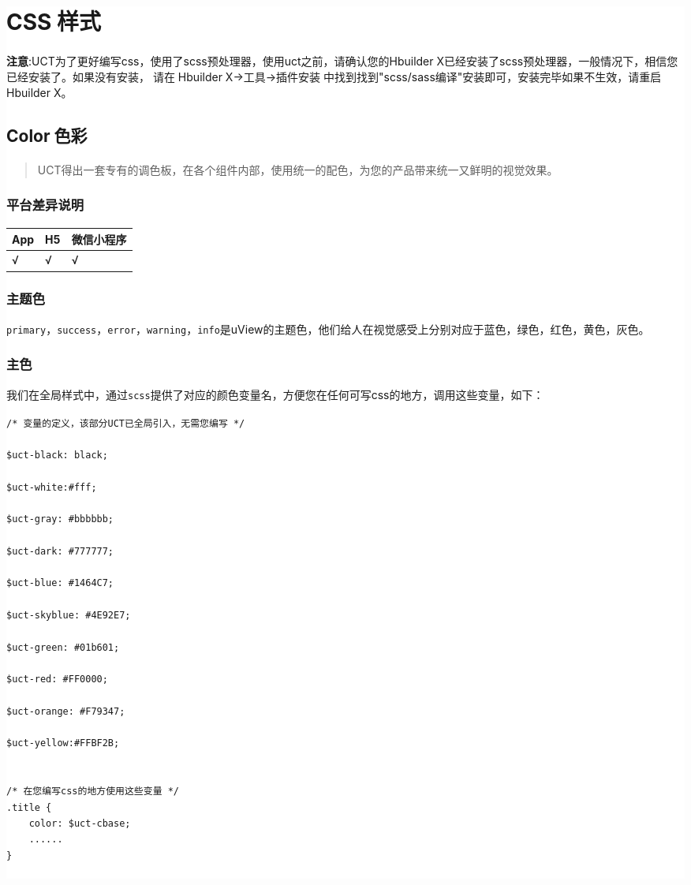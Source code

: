 
# CSS 样式
**注意**:UCT为了更好编写css，使用了scss预处理器，使用uct之前，请确认您的Hbuilder X已经安装了scss预处理器，一般情况下，相信您已经安装了。如果没有安装， 请在 Hbuilder X->工具->插件安装 中找到找到"scss/sass编译"安装即可，安装完毕如果不生效，请重启Hbuilder X。

## Color 色彩

> UCT得出一套专有的调色板，在各个组件内部，使用统一的配色，为您的产品带来统一又鲜明的视觉效果。

### 平台差异说明

| App | H5 | 微信小程序 |
| --- | --- | --- |
| √ | √ | √ |
### 主题色

`primary`，`success`，`error`，`warning`，`info`是uView的主题色，他们给人在视觉感受上分别对应于蓝色，绿色，红色，黄色，灰色。 

### 主色

我们在全局样式中，通过`scss`提供了对应的颜色变量名，方便您在任何可写css的地方，调用这些变量，如下：

~~~
/* 变量的定义，该部分UCT已全局引入，无需您编写 */

$uct-black: black;

$uct-white:#fff;

$uct-gray: #bbbbbb;

$uct-dark: #777777;

$uct-blue: #1464C7;

$uct-skyblue: #4E92E7;

$uct-green: #01b601;

$uct-red: #FF0000;

$uct-orange: #F79347;

$uct-yellow:#FFBF2B;


/* 在您编写css的地方使用这些变量 */
.title {
	color: $uct-cbase;
	......
}


~~~
